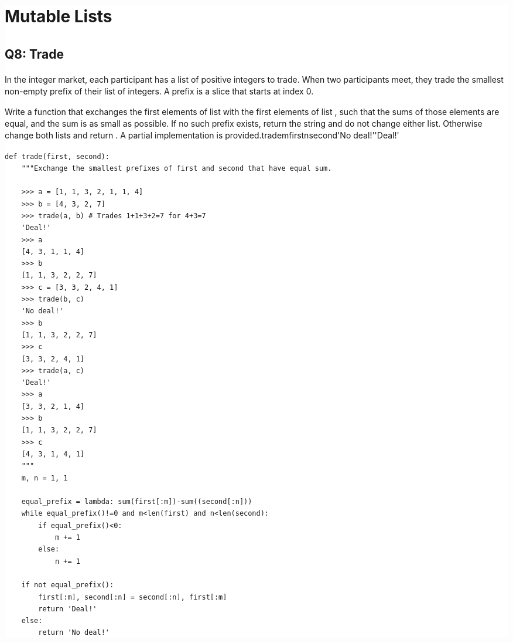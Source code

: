 



# Mutable Lists

## Q8: Trade

In the integer market, each participant has a list of positive integers to trade. When two participants meet, they trade the smallest non-empty prefix of their list of integers. A prefix is a slice that starts at index 0.

Write a function that exchanges the first elements of list with the first elements of list , such that the sums of those elements are equal, and the sum is as small as possible. If no such prefix exists, return the string and do not change either list. Otherwise change both lists and return . A partial implementation is provided.trademfirstnsecond'No deal!''Deal!'

```
def trade(first, second):
    """Exchange the smallest prefixes of first and second that have equal sum.

    >>> a = [1, 1, 3, 2, 1, 1, 4]
    >>> b = [4, 3, 2, 7]
    >>> trade(a, b) # Trades 1+1+3+2=7 for 4+3=7
    'Deal!'
    >>> a
    [4, 3, 1, 1, 4]
    >>> b
    [1, 1, 3, 2, 2, 7]
    >>> c = [3, 3, 2, 4, 1]
    >>> trade(b, c)
    'No deal!'
    >>> b
    [1, 1, 3, 2, 2, 7]
    >>> c
    [3, 3, 2, 4, 1]
    >>> trade(a, c)
    'Deal!'
    >>> a
    [3, 3, 2, 1, 4]
    >>> b
    [1, 1, 3, 2, 2, 7]
    >>> c
    [4, 3, 1, 4, 1]
    """
    m, n = 1, 1

    equal_prefix = lambda: sum(first[:m])-sum((second[:n]))
    while equal_prefix()!=0 and m<len(first) and n<len(second):
        if equal_prefix()<0:
            m += 1
        else:
            n += 1

    if not equal_prefix():
        first[:m], second[:n] = second[:n], first[:m]
        return 'Deal!'
    else:
        return 'No deal!'
```
